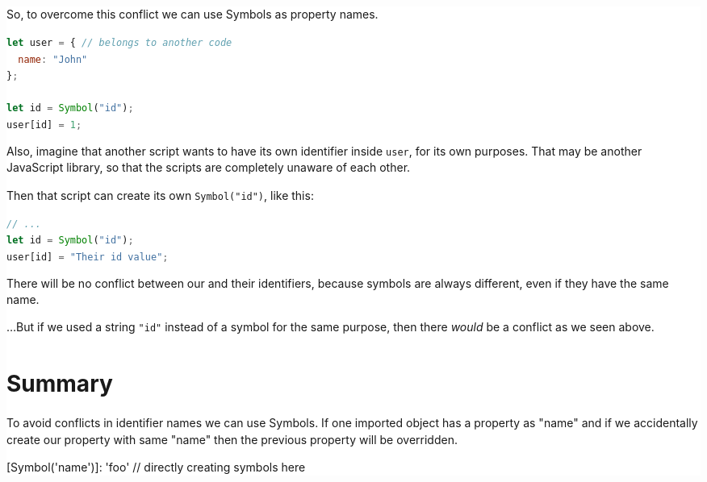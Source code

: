 So, to overcome this conflict we can use Symbols as property names.

```jsx
let user = { // belongs to another code
  name: "John"
};

let id = Symbol("id");
user[id] = 1;
```

Also, imagine that another script wants to have its own identifier inside `user`, for its own purposes. That may be another JavaScript library, so that the scripts are completely unaware of each other.

Then that script can create its own `Symbol("id")`, like this:

```jsx
// ...
let id = Symbol("id");
user[id] = "Their id value";
```

There will be no conflict between our and their identifiers, because symbols are always different, even if they have the same name.

…But if we used a string `"id"` instead of a symbol for the same purpose, then there *would* be a conflict as we seen above.

# Summary

To avoid conflicts in identifier names we can use Symbols. If one imported object has a property as "name" and if we accidentally create our property with same "name" then the previous property will be overridden.


  [NAME]: 'Jonathan'
[Symbol('name')]: 'foo' // directly creating symbols here
